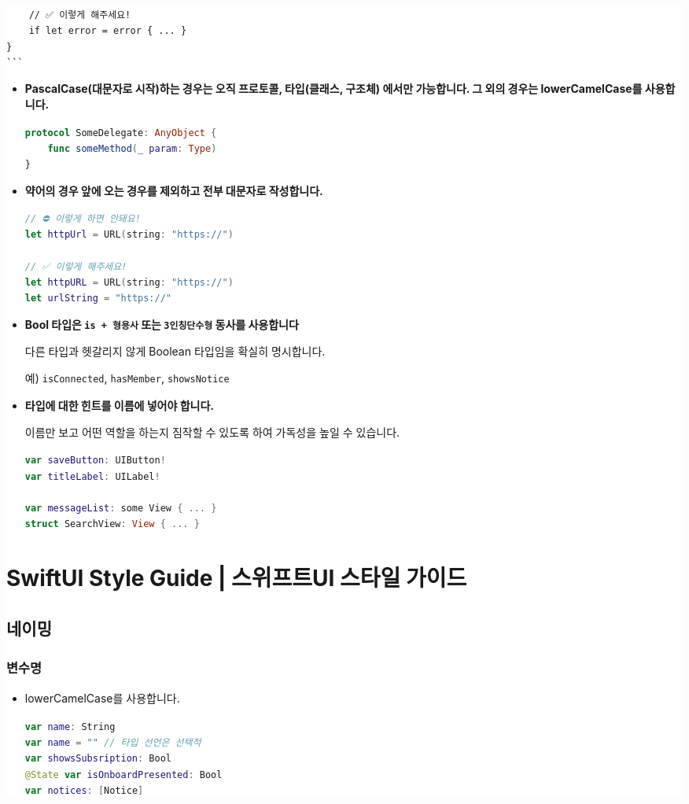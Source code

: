         // ✅ 이렇게 해주세요!
        if let error = error { ... }
    }
    ```
    
- **PascalCase(대문자로 시작)하는 경우는 오직 프로토콜, 타입(클래스, 구조체) 에서만 가능합니다. 그 외의 경우는 lowerCamelCase를 사용합니다.**
    
    ```swift
    protocol SomeDelegate: AnyObject {
        func someMethod(_ param: Type)
    }
    ```
    
- **약어의 경우 앞에 오는 경우를 제외하고 전부 대문자로 작성합니다.**
    
    ```swift
    // ⛔️ 이렇게 하면 안돼요!
    let httpUrl = URL(string: "https://")
    
    // ✅ 이렇게 해주세요!
    let httpURL = URL(string: "https://")
    let urlString = "https://"
    ```
    
- **Bool 타입은 `is + 형용사` 또는 `3인칭단수형` 동사를 사용합니다**
    
    다른 타입과 헷갈리지 않게 Boolean 타입임을 확실히 명시합니다.
    
    예) `isConnected`, `hasMember`, `showsNotice`
    
- **타입에 대한 힌트를 이름에 넣어야 합니다.**
    
    이름만 보고 어떤 역할을 하는지 짐작할 수 있도록 하여 가독성을 높일 수 있습니다.
    
    ```swift
    var saveButton: UIButton!
    var titleLabel: UILabel!
    
    var messageList: some View { ... }
    struct SearchView: View { ... }
    ```

# SwiftUI Style Guide | 스위프트UI 스타일 가이드

## 네이밍

### 변수명

- lowerCamelCase를 사용합니다.
    ```swift
    var name: String
    var name = "" // 타입 선언은 선택적
    var showsSubsription: Bool
    @State var isOnboardPresented: Bool
    var notices: [Notice]
    ```
    